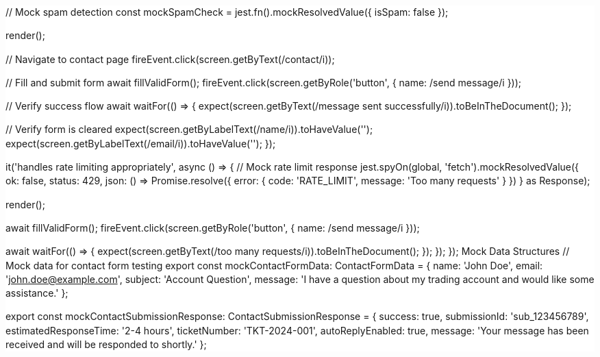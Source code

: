  // Mock spam detection
 const mockSpamCheck = jest.fn().mockResolvedValue({ isSpam: false });
 
 render();
 
 // Navigate to contact page
 fireEvent.click(screen.getByText(/contact/i));
 
 // Fill and submit form
 await fillValidForm();
 fireEvent.click(screen.getByRole('button', { name: /send message/i }));
 
 // Verify success flow
 await waitFor(() => {
 expect(screen.getByText(/message sent successfully/i)).toBeInTheDocument();
 });
 
 // Verify form is cleared
 expect(screen.getByLabelText(/name/i)).toHaveValue('');
 expect(screen.getByLabelText(/email/i)).toHaveValue('');
 });
 
 it('handles rate limiting appropriately', async () => {
 // Mock rate limit response
 jest.spyOn(global, 'fetch').mockResolvedValue({
 ok: false,
 status: 429,
 json: () => Promise.resolve({ 
 error: { code: 'RATE\_LIMIT', message: 'Too many requests' }
 })
 } as Response);
 
 render();
 
 await fillValidForm();
 fireEvent.click(screen.getByRole('button', { name: /send message/i }));
 
 await waitFor(() => {
 expect(screen.getByText(/too many requests/i)).toBeInTheDocument();
 });
 });
});
Mock Data Structures
// Mock data for contact form testing
export const mockContactFormData: ContactFormData = {
 name: 'John Doe',
 email: 'john.doe@example.com',
 subject: 'Account Question',
 message: 'I have a question about my trading account and would like some assistance.'
};

export const mockContactSubmissionResponse: ContactSubmissionResponse = {
 success: true,
 submissionId: 'sub\_123456789',
 estimatedResponseTime: '2-4 hours',
 ticketNumber: 'TKT-2024-001',
 autoReplyEnabled: true,
 message: 'Your message has been received and will be responded to shortly.'
};
